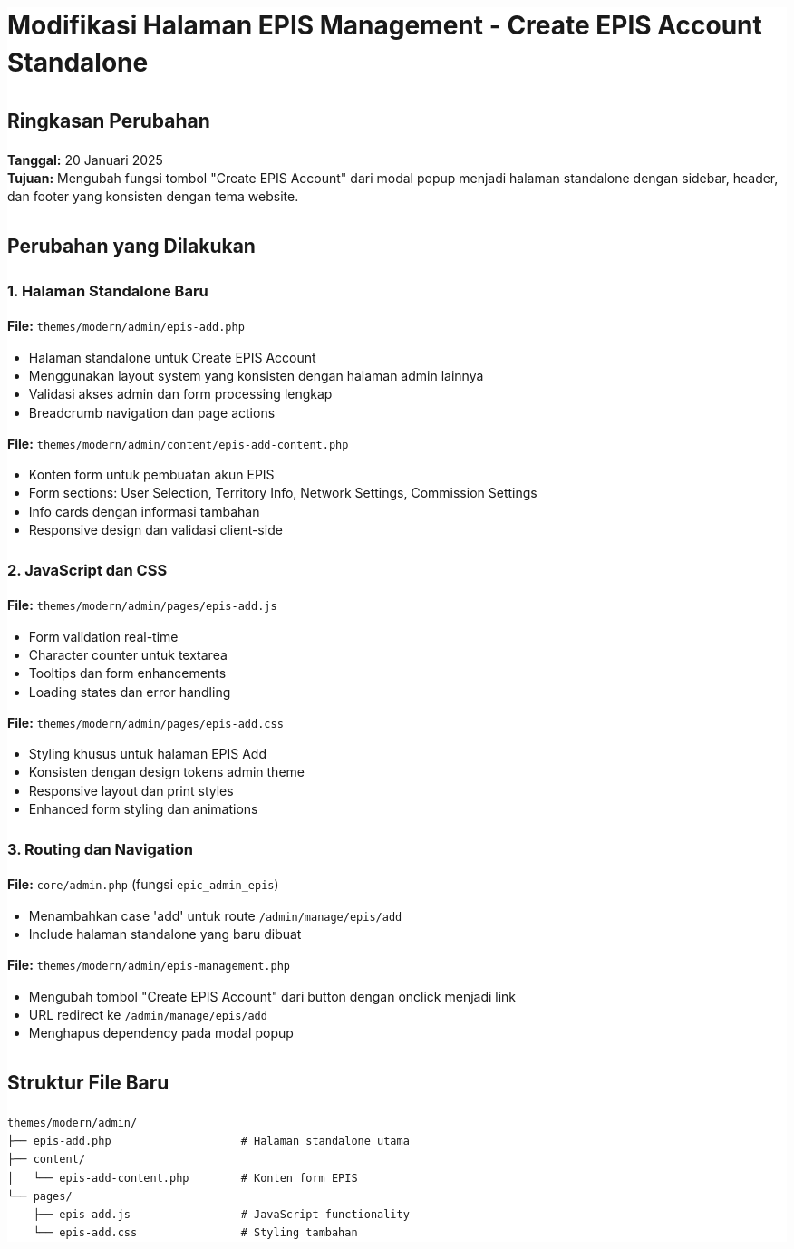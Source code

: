 # Modifikasi Halaman EPIS Management - Create EPIS Account Standalone

## Ringkasan Perubahan
**Tanggal:** 20 Januari 2025  
**Tujuan:** Mengubah fungsi tombol "Create EPIS Account" dari modal popup menjadi halaman standalone dengan sidebar, header, dan footer yang konsisten dengan tema website.

## Perubahan yang Dilakukan

### 1. Halaman Standalone Baru
**File:** `themes/modern/admin/epis-add.php`
- Halaman standalone untuk Create EPIS Account
- Menggunakan layout system yang konsisten dengan halaman admin lainnya
- Validasi akses admin dan form processing lengkap
- Breadcrumb navigation dan page actions

**File:** `themes/modern/admin/content/epis-add-content.php`
- Konten form untuk pembuatan akun EPIS
- Form sections: User Selection, Territory Info, Network Settings, Commission Settings
- Info cards dengan informasi tambahan
- Responsive design dan validasi client-side

### 2. JavaScript dan CSS
**File:** `themes/modern/admin/pages/epis-add.js`
- Form validation real-time
- Character counter untuk textarea
- Tooltips dan form enhancements
- Loading states dan error handling

**File:** `themes/modern/admin/pages/epis-add.css`
- Styling khusus untuk halaman EPIS Add
- Konsisten dengan design tokens admin theme
- Responsive layout dan print styles
- Enhanced form styling dan animations

### 3. Routing dan Navigation
**File:** `core/admin.php` (fungsi `epic_admin_epis`)
- Menambahkan case 'add' untuk route `/admin/manage/epis/add`
- Include halaman standalone yang baru dibuat

**File:** `themes/modern/admin/epis-management.php`
- Mengubah tombol "Create EPIS Account" dari button dengan onclick menjadi link
- URL redirect ke `/admin/manage/epis/add`
- Menghapus dependency pada modal popup

## Struktur File Baru

```
themes/modern/admin/
├── epis-add.php                    # Halaman standalone utama
├── content/
│   └── epis-add-content.php        # Konten form EPIS
└── pages/
    ├── epis-add.js                 # JavaScript functionality
    └── epis-add.css                # Styling tambahan
```

